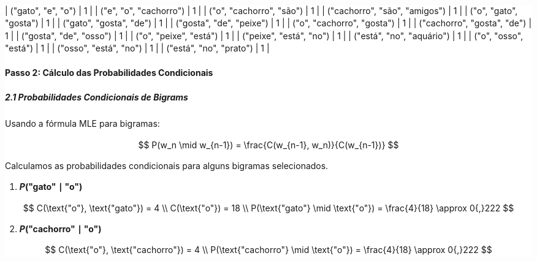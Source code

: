 | ("gato", "e", "o")            | 1        |
| ("e", "o", "cachorro")        | 1        |
| ("o", "cachorro", "são")      | 1        |
| ("cachorro", "são", "amigos") | 1        |
| ("o", "gato", "gosta")        | 1        |
| ("gato", "gosta", "de")       | 1        |
| ("gosta", "de", "peixe")      | 1        |
| ("o", "cachorro", "gosta")    | 1        |
| ("cachorro", "gosta", "de")   | 1        |
| ("gosta", "de", "osso")       | 1        |
| ("o", "peixe", "está")        | 1        |
| ("peixe", "está", "no")       | 1        |
| ("está", "no", "aquário")     | 1        |
| ("o", "osso", "está")         | 1        |
| ("osso", "está", "no")        | 1        |
| ("está", "no", "prato")       | 1        |

#### Passo 2: Cálculo das Probabilidades Condicionais

##### **2.1 Probabilidades Condicionais de Bigrams**

Usando a fórmula MLE para bigramas:

$$
P(w_n \mid w_{n-1}) = \frac{C(w_{n-1}, w_n)}{C(w_{n-1})}
$$

Calculamos as probabilidades condicionais para alguns bigramas selecionados.

1. **$P(\text{"gato"} \mid \text{"o"})$**

$$
C(\text{"o"}, \text{"gato"}) = 4 \\
C(\text{"o"}) = 18 \\
P(\text{"gato"} \mid \text{"o"}) = \frac{4}{18} \approx 0{,}222
$$

2. **$P(\text{"cachorro"} \mid \text{"o"})$**

$$
C(\text{"o"}, \text{"cachorro"}) = 4 \\
P(\text{"cachorro"} \mid \text{"o"}) = \frac{4}{18} \approx 0{,}222
$$
